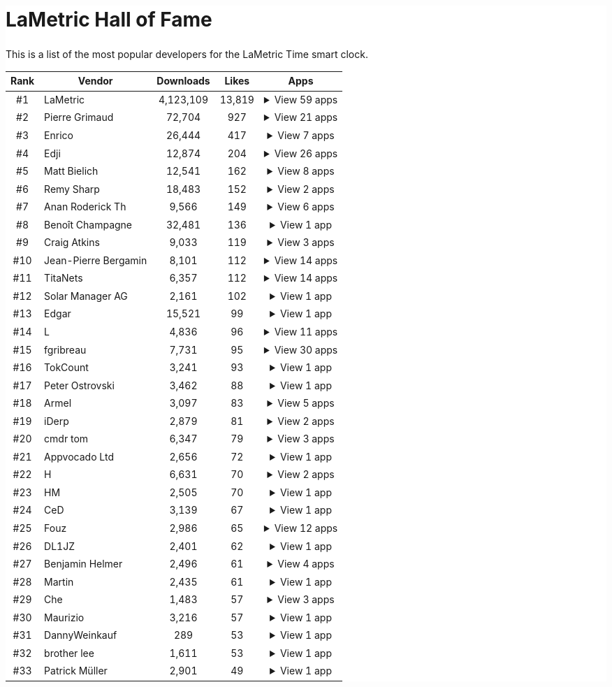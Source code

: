 # LaMetric Hall of Fame

This is a list of the most popular developers for the LaMetric Time smart clock.

| Rank | Vendor | Downloads | Likes | Apps |
|:----:|--------|:---------:|:-----:|:----:|
|#1|LaMetric|4,123,109|13,819|<details><summary>View 59 apps</summary></details>|
|#2|Pierre Grimaud|72,704|927|<details><summary>View 21 apps</summary></details>|
|#3|Enrico|26,444|417|<details><summary>View 7 apps</summary></details>|
|#4|Edji|12,874|204|<details><summary>View 26 apps</summary></details>|
|#5|Matt Bielich|12,541|162|<details><summary>View 8 apps</summary></details>|
|#6|Remy Sharp|18,483|152|<details><summary>View 2 apps</summary></details>|
|#7|Anan Roderick Th|9,566|149|<details><summary>View 6 apps</summary></details>|
|#8|Benoît Champagne|32,481|136|<details><summary>View 1 app</summary></details>|
|#9|Craig Atkins|9,033|119|<details><summary>View 3 apps</summary></details>|
|#10|Jean-Pierre Bergamin|8,101|112|<details><summary>View 14 apps</summary></details>|
|#11|TitaNets|6,357|112|<details><summary>View 14 apps</summary></details>|
|#12|Solar Manager AG|2,161|102|<details><summary>View 1 app</summary></details>|
|#13|Edgar|15,521|99|<details><summary>View 1 app</summary></details>|
|#14|L|4,836|96|<details><summary>View 11 apps</summary></details>|
|#15|fgribreau|7,731|95|<details><summary>View 30 apps</summary></details>|
|#16|TokCount|3,241|93|<details><summary>View 1 app</summary></details>|
|#17|Peter Ostrovski|3,462|88|<details><summary>View 1 app</summary></details>|
|#18|Armel|3,097|83|<details><summary>View 5 apps</summary></details>|
|#19|iDerp|2,879|81|<details><summary>View 2 apps</summary></details>|
|#20|cmdr tom|6,347|79|<details><summary>View 3 apps</summary></details>|
|#21|Appvocado Ltd|2,656|72|<details><summary>View 1 app</summary></details>|
|#22|H|6,631|70|<details><summary>View 2 apps</summary></details>|
|#23|HM|2,505|70|<details><summary>View 1 app</summary></details>|
|#24|CeD|3,139|67|<details><summary>View 1 app</summary></details>|
|#25|Fouz|2,986|65|<details><summary>View 12 apps</summary></details>|
|#26|DL1JZ|2,401|62|<details><summary>View 1 app</summary></details>|
|#27|Benjamin Helmer|2,496|61|<details><summary>View 4 apps</summary></details>|
|#28|Martin|2,435|61|<details><summary>View 1 app</summary></details>|
|#29|Che|1,483|57|<details><summary>View 3 apps</summary></details>|
|#30|Maurizio|3,216|57|<details><summary>View 1 app</summary></details>|
|#31|DannyWeinkauf|289|53|<details><summary>View 1 app</summary></details>|
|#32|brother lee|1,611|53|<details><summary>View 1 app</summary></details>|
|#33|Patrick Müller|2,901|49|<details><summary>View 1 app</summary></details>|